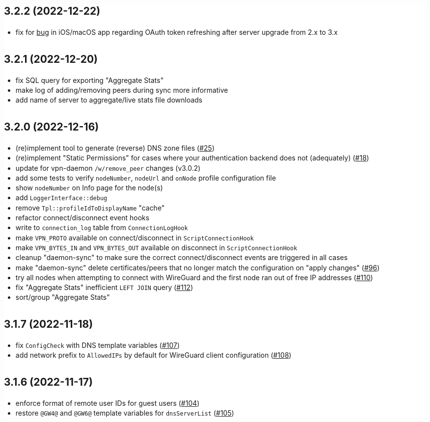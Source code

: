 ## 3.2.2 (2022-12-22)
- fix for [bug](https://github.com/eduvpn/apple/issues/487) in iOS/macOS app 
  regarding OAuth token refreshing after server upgrade from 2.x to 3.x

## 3.2.1 (2022-12-20)
- fix SQL query for exporting "Aggregate Stats"
- make log of adding/removing peers during sync more informative
- add name of server to aggregate/live stats file downloads

## 3.2.0 (2022-12-16)
- (re)implement tool to generate (reverse) DNS zone files
  ([#25](https://todo.sr.ht/~eduvpn/server/25))
- (re)implement "Static Permissions" for cases where your authentication 
  backend does not (adequately)
  ([#18](https://todo.sr.ht/~eduvpn/server/18)) 
- update for vpn-daemon `/w/remove_peer` changes (v3.0.2)
- add some tests to verify `nodeNumber`, `nodeUrl` and `onNode` profile 
  configuration file
- show `nodeNumber` on Info page for the node(s)
- add `LoggerInterface::debug`
- remove `Tpl::profileIdToDisplayName` "cache"
- refactor connect/disconnect event hooks
- write to `connection_log` table from `ConnectionLogHook`
- make `VPN_PROTO` available on connect/disconnect in `ScriptConnectionHook`
- make `VPN_BYTES_IN` and `VPN_BYTES_OUT` available on disconnect  in 
  `ScriptConnectionHook`
- cleanup "daemon-sync" to make sure the correct connect/disconnect events are
  triggered in all cases
- make "daemon-sync" delete certificates/peers that no longer match the 
  configuration on "apply changes" 
  ([#96](https://todo.sr.ht/~eduvpn/server/96))
- try all nodes when attempting to connect with WireGuard and the first node 
  ran out of free IP addresses ([#110](https://todo.sr.ht/~eduvpn/server/110))
- fix "Aggregate Stats" inefficient `LEFT JOIN` query
  ([#112](https://todo.sr.ht/~eduvpn/server/112))
- sort/group "Aggregate Stats"

## 3.1.7 (2022-11-18)
- fix `ConfigCheck` with DNS template variables 
  ([#107](https://todo.sr.ht/~eduvpn/server/107))
- add network prefix to `AllowedIPs` by default for WireGuard client 
  configuration ([#108](https://todo.sr.ht/~eduvpn/server/108)) 

## 3.1.6 (2022-11-17)
- enforce format of remote user IDs for guest users 
  ([#104](https://todo.sr.ht/~eduvpn/server/104))
- restore `@GW4@` and `@GW6@` template variables for `dnsServerList`
  ([#105](https://todo.sr.ht/~eduvpn/server/105))
